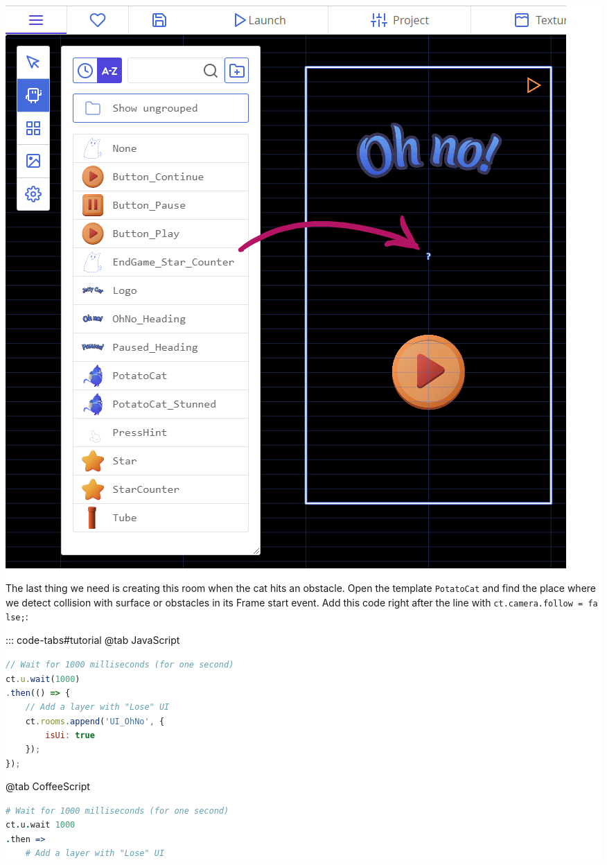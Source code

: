 ![Setting a starting room in ct.js](./images/tutJettyCat_31.png)

The last thing we need is creating this room when the cat hits an obstacle. Open the template `PotatoCat` and find the place where we detect collision with surface or obstacles in its Frame start event. Add this code right after the line with `ct.camera.follow = false;`:

::: code-tabs#tutorial
@tab JavaScript
```js
// Wait for 1000 milliseconds (for one second)
ct.u.wait(1000)
.then(() => {
    // Add a layer with "Lose" UI
    ct.rooms.append('UI_OhNo', {
        isUi: true
    });
});
```
@tab CoffeeScript
```coffee
# Wait for 1000 milliseconds (for one second)
ct.u.wait 1000
.then =>
    # Add a layer with "Lose" UI
```
